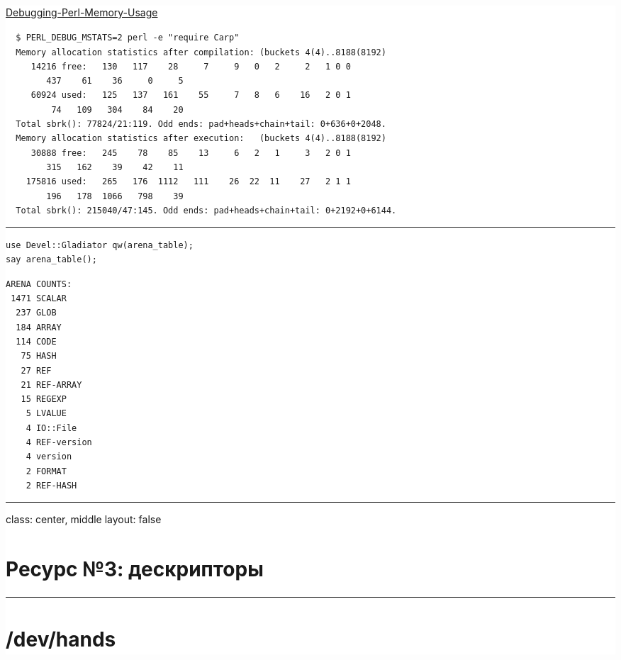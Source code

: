 [Debugging-Perl-Memory-Usage](http://perldoc.perl.org/perldebguts.html#Debugging-Perl-Memory-Usage)

```
  $ PERL_DEBUG_MSTATS=2 perl -e "require Carp"
  Memory allocation statistics after compilation: (buckets 4(4)..8188(8192)
     14216 free:   130   117    28     7     9   0   2     2   1 0 0
        437    61    36     0     5
     60924 used:   125   137   161    55     7   8   6    16   2 0 1
         74   109   304    84    20
  Total sbrk(): 77824/21:119. Odd ends: pad+heads+chain+tail: 0+636+0+2048.
  Memory allocation statistics after execution:   (buckets 4(4)..8188(8192)
     30888 free:   245    78    85    13     6   2   1     3   2 0 1
        315   162    39    42    11
    175816 used:   265   176  1112   111    26  22  11    27   2 1 1
        196   178  1066   798    39
  Total sbrk(): 215040/47:145. Odd ends: pad+heads+chain+tail: 0+2192+0+6144.
```

---

```
use Devel::Gladiator qw(arena_table);
say arena_table();
```

```
ARENA COUNTS:
 1471 SCALAR
  237 GLOB
  184 ARRAY
  114 CODE
   75 HASH
   27 REF
   21 REF-ARRAY
   15 REGEXP
    5 LVALUE
    4 IO::File
    4 REF-version
    4 version
    2 FORMAT
    2 REF-HASH
```

---
class: center, middle
layout: false

# Ресурс №3: дескрипторы

---

# /dev/hands
